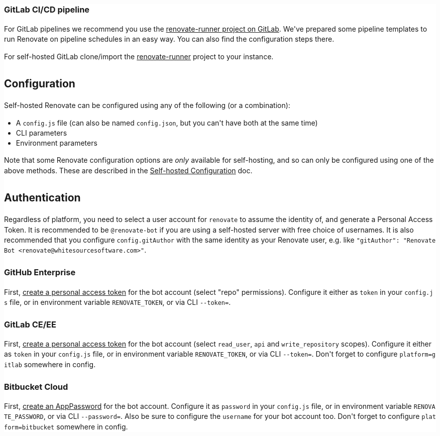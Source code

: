 ### GitLab CI/CD pipeline

For GitLab pipelines we recommend you use the [renovate-runner project on GitLab](https://gitlab.com/renovate-bot/renovate-runner).
We've prepared some pipeline templates to run Renovate on pipeline schedules in an easy way.
You can also find the configuration steps there.

For self-hosted GitLab clone/import the [renovate-runner](https://gitlab.com/renovate-bot/renovate-runner) project to your instance.

## Configuration

Self-hosted Renovate can be configured using any of the following (or a combination):

- A `config.js` file (can also be named `config.json`, but you can't have both at the same time)
- CLI parameters
- Environment parameters

Note that some Renovate configuration options are _only_ available for self-hosting, and so can only be configured using one of the above methods.
These are described in the [Self-hosted Configuration](./self-hosted-configuration.md) doc.

## Authentication

Regardless of platform, you need to select a user account for `renovate` to assume the identity of, and generate a Personal Access Token.
It is recommended to be `@renovate-bot` if you are using a self-hosted server with free choice of usernames.
It is also recommended that you configure `config.gitAuthor` with the same identity as your Renovate user, e.g. like `"gitAuthor": "Renovate Bot <renovate@whitesourcesoftware.com>"`.

### GitHub Enterprise

First, [create a personal access token](https://help.github.com/articles/creating-an-access-token-for-command-line-use/) for the bot account (select "repo" permissions).
Configure it either as `token` in your `config.js` file, or in environment variable `RENOVATE_TOKEN`, or via CLI `--token=`.

### GitLab CE/EE

First, [create a personal access token](https://docs.gitlab.com/ee/user/profile/personal_access_tokens.html) for the bot account (select `read_user`, `api` and `write_repository` scopes).
Configure it either as `token` in your `config.js` file, or in environment variable `RENOVATE_TOKEN`, or via CLI `--token=`.
Don't forget to configure `platform=gitlab` somewhere in config.

### Bitbucket Cloud

First, [create an AppPassword](https://confluence.atlassian.com/bitbucket/app-passwords-828781300.html) for the bot account.
Configure it as `password` in your `config.js` file, or in environment variable `RENOVATE_PASSWORD`, or via CLI `--password=`.
Also be sure to configure the `username` for your bot account too.
Don't forget to configure `platform=bitbucket` somewhere in config.
